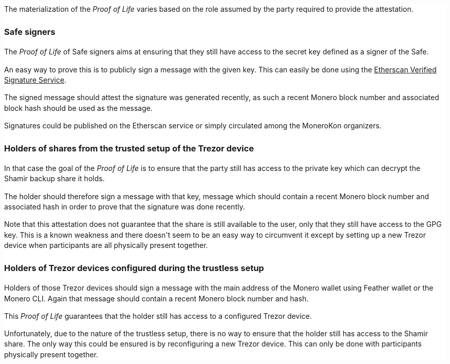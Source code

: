 The materialization of the *Proof of Life* varies based on the role assumed by the party required to provide the attestation.

### Safe signers

The *Proof of Life* of Safe signers aims at ensuring that they still have access to the secret key defined as a signer of the Safe.

An easy way to prove this is to publicly sign a message with the given key. This can easily be done using the [Etherscan Verified Signature Service](https://etherscan.io/verifiedSignatures).

The signed message should attest the signature was generated recently, as such a recent Monero block number and associated block hash should be used as the message.

Signatures could be published on the Etherscan service or simply circulated among the MoneroKon organizers.

### Holders of shares from the trusted setup of the Trezor device

In that case the goal of the *Proof of Life* is to ensure that the party still has access to the private key which can decrypt the Shamir backup share it holds.

The holder should therefore sign a message with that key, message which should contain a recent Monero block number and associated hash in order to prove that the signature was done recently.

Note that this attestation does not guarantee that the share is still available to the user, only that they still have access to the GPG key. This is a known weakness and there doesn't seem to be an easy way to circumvent it except by setting up a new Trezor device when participants are all physically present together.

### Holders of Trezor devices configured during the trustless setup

Holders of those Trezor devices should sign a message with the main address of the Monero wallet using Feather wallet or the Monero CLI. Again that message should contain a recent Monero block number and hash.

This *Proof of Life* guarantees that the holder still has access to a configured Trezor device.

Unfortunately, due to the nature of the trustless setup, there is no way to ensure that the holder still has access to the Shamir share. The only way this could be ensured is by reconfiguring a new Trezor device. This can only be done with participants physically present together.

